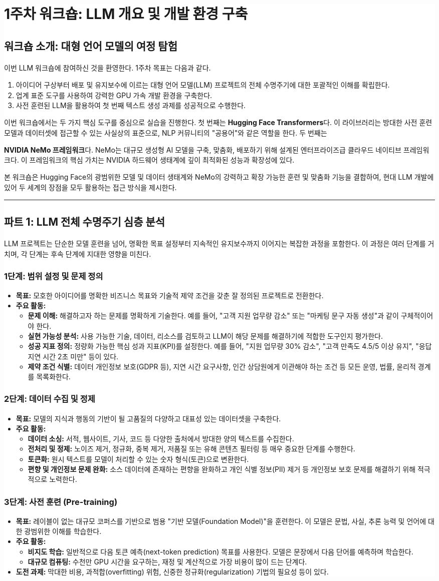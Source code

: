 # **1주차 워크숍: LLM 개요 및 개발 환경 구축**

## **워크숍 소개: 대형 언어 모델의 여정 탐험**

이번 LLM 워크숍에 참여하신 것을 환영한다. 1주차 목표는 다음과 같다.

1. 아이디어 구상부터 배포 및 유지보수에 이르는 대형 언어 모델(LLM) 프로젝트의 전체 수명주기에 대한 포괄적인 이해를 확립한다.
2. 업계 표준 도구를 사용하여 강력한 GPU 가속 개발 환경을 구축한다.
3. 사전 훈련된 LLM을 활용하여 첫 번째 텍스트 생성 과제를 성공적으로 수행한다.

이번 워크숍에서는 두 가지 핵심 도구를 중심으로 실습을 진행한다. 첫 번째는 **Hugging Face Transformers**다. 이 라이브러리는 방대한 사전 훈련 모델과 데이터셋에 접근할 수 있는 사실상의 표준으로, NLP 커뮤니티의 "공용어"와 같은 역할을 한다. 두 번째는

**NVIDIA NeMo 프레임워크**다. NeMo는 대규모 생성형 AI 모델을 구축, 맞춤화, 배포하기 위해 설계된 엔터프라이즈급 클라우드 네이티브 프레임워크다. 이 프레임워크의 핵심 가치는 NVIDIA 하드웨어 생태계에 깊이 최적화된 성능과 확장성에 있다.

본 워크숍은 Hugging Face의 광범위한 모델 및 데이터 생태계와 NeMo의 강력하고 확장 가능한 훈련 및 맞춤화 기능을 결합하여, 현대 LLM 개발에 있어 두 세계의 장점을 모두 활용하는 접근 방식을 제시한다.

---

## **파트 1: LLM 전체 수명주기 심층 분석**

LLM 프로젝트는 단순한 모델 훈련을 넘어, 명확한 목표 설정부터 지속적인 유지보수까지 이어지는 복잡한 과정을 포함한다. 이 과정은 여러 단계를 거치며, 각 단계는 후속 단계에 지대한 영향을 미친다.

### **1단계: 범위 설정 및 문제 정의**

- **목표:** 모호한 아이디어를 명확한 비즈니스 목표와 기술적 제약 조건을 갖춘 잘 정의된 프로젝트로 전환한다.
- **주요 활동:**
  - **문제 이해:** 해결하고자 하는 문제를 명확하게 기술한다. 예를 들어, "고객 지원 업무량 감소" 또는 "마케팅 문구 자동 생성"과 같이 구체적이어야 한다.
  - **실현 가능성 분석:** 사용 가능한 기술, 데이터, 리소스를 검토하고 LLM이 해당 문제를 해결하기에 적합한 도구인지 평가한다.
  - **성공 지표 정의:** 정량화 가능한 핵심 성과 지표(KPI)를 설정한다. 예를 들어, "지원 업무량 30% 감소", "고객 만족도 4.5/5 이상 유지", "응답 지연 시간 2초 미만" 등이 있다.
  - **제약 조건 식별:** 데이터 개인정보 보호(GDPR 등), 지연 시간 요구사항, 인간 상담원에게 이관해야 하는 조건 등 모든 운영, 법률, 윤리적 경계를 목록화한다.

### **2단계: 데이터 수집 및 정제**

- **목표:** 모델의 지식과 행동의 기반이 될 고품질의 다양하고 대표성 있는 데이터셋을 구축한다.
- **주요 활동:**
  - **데이터 소싱:** 서적, 웹사이트, 기사, 코드 등 다양한 출처에서 방대한 양의 텍스트를 수집한다.
  - **전처리 및 정제:** 노이즈 제거, 정규화, 중복 제거, 저품질 또는 유해 콘텐츠 필터링 등 매우 중요한 단계를 수행한다.
  - **토큰화:** 원시 텍스트를 모델이 처리할 수 있는 숫자 형식(토큰)으로 변환한다.
  - **편향 및 개인정보 문제 완화:** 소스 데이터에 존재하는 편향을 완화하고 개인 식별 정보(PII) 제거 등 개인정보 보호 문제를 해결하기 위해 적극적으로 노력한다.

### **3단계: 사전 훈련 (Pre-training)**

- **목표:** 레이블이 없는 대규모 코퍼스를 기반으로 범용 "기반 모델(Foundation Model)"을 훈련한다. 이 모델은 문법, 사실, 추론 능력 및 언어에 대한 광범위한 이해를 학습한다.
- **주요 활동:**
  - **비지도 학습:** 일반적으로 다음 토큰 예측(next-token prediction) 목표를 사용한다. 모델은 문장에서 다음 단어를 예측하며 학습한다.
  - **대규모 컴퓨팅:** 수천만 GPU 시간을 요구하는, 재정 및 계산적으로 가장 비용이 많이 드는 단계다.
- **도전 과제:** 막대한 비용, 과적합(overfitting) 위험, 신중한 정규화(regularization) 기법의 필요성 등이 있다.
